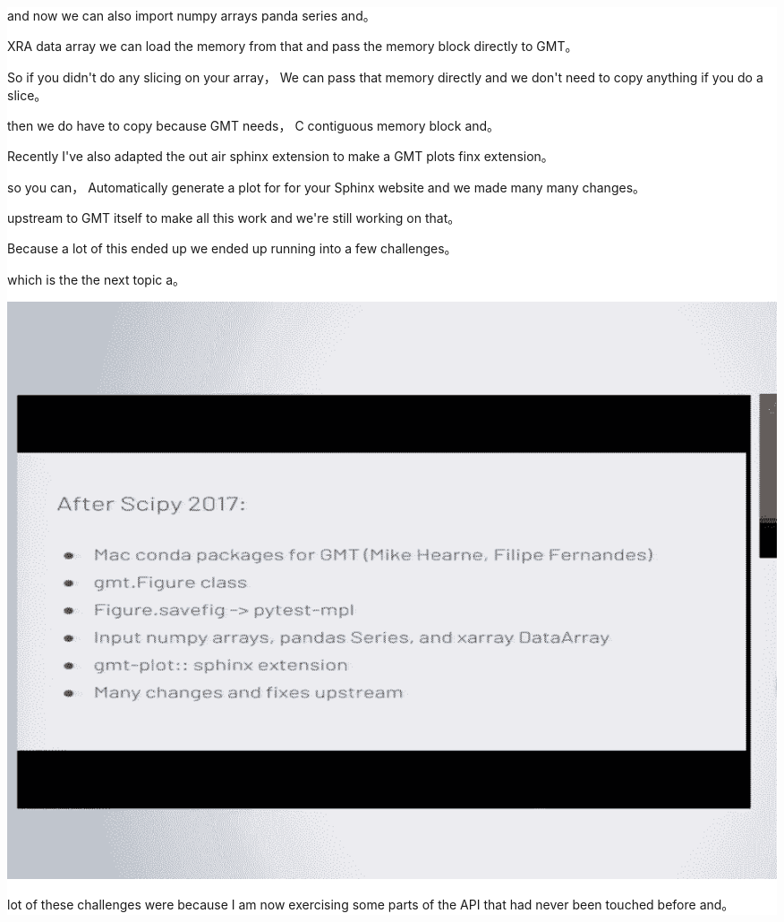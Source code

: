  and now we can also import numpy arrays panda series and。

 XRA data array we can load the memory from that and pass the memory block directly to GMT。

 So if you didn't do any slicing on your array， We can pass that memory directly and we don't need to copy anything if you do a slice。

 then we do have to copy because GMT needs， C contiguous memory block and。

 Recently I've also adapted the out air sphinx extension to make a GMT plots finx extension。

 so you can， Automatically generate a plot for for your Sphinx website and we made many many changes。

 upstream to GMT itself to make all this work and we're still working on that。

 Because a lot of this ended up we ended up running into a few challenges。

 which is the the next topic a。

![](img/97e3f3febb301f3dfef86eab396082f2_9.png)

 lot of these challenges were because I am now exercising some parts of the API that had never been touched before and。
